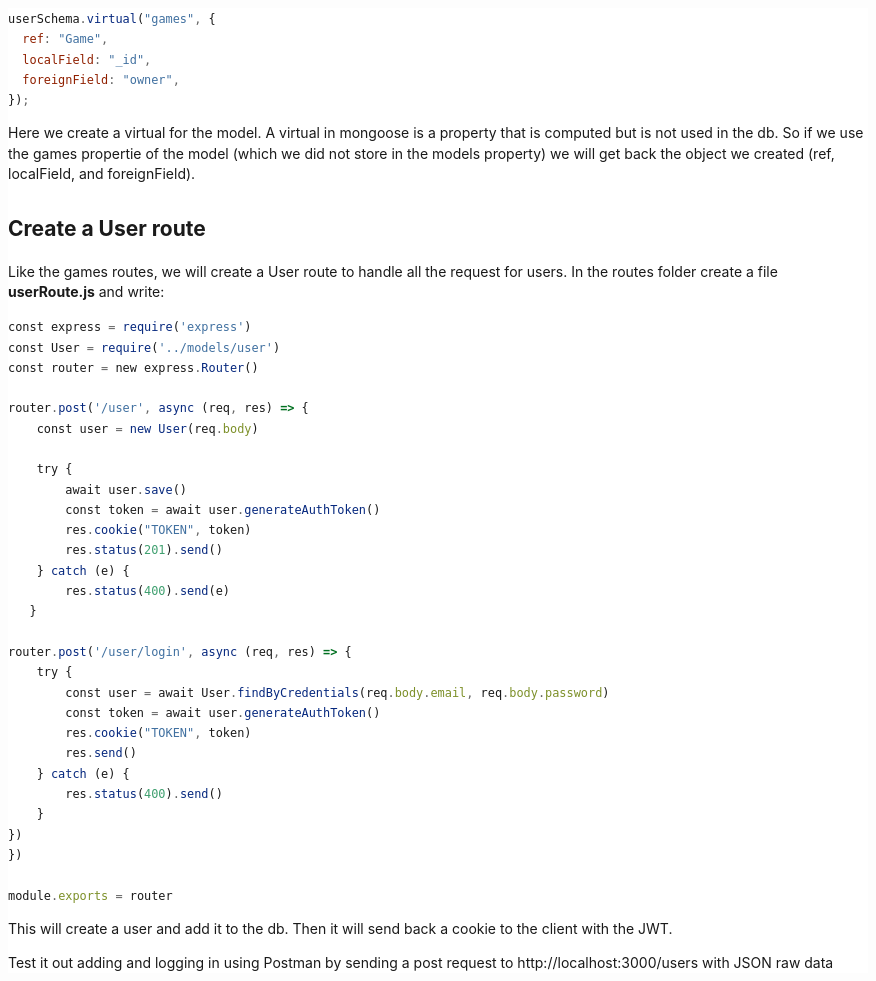 ```javascript
userSchema.virtual("games", {
  ref: "Game",
  localField: "_id",
  foreignField: "owner",
});
```

Here we create a virtual for the model. A virtual in mongoose is a property that is computed but is not used in the db. So if we use the games propertie of the model (which we did not store in the models property) we will get back the object we created (ref, localField, and foreignField).

## Create a User route

Like the games routes, we will create a User route to handle all the request for users. In the routes folder create a file **userRoute.js** and write:

```javascript
const express = require('express')
const User = require('../models/user')
const router = new express.Router()

router.post('/user', async (req, res) => {
    const user = new User(req.body)

    try {
        await user.save()
        const token = await user.generateAuthToken()
        res.cookie("TOKEN", token)
        res.status(201).send()
    } catch (e) {
        res.status(400).send(e)
   }

router.post('/user/login', async (req, res) => {
    try {
        const user = await User.findByCredentials(req.body.email, req.body.password)
        const token = await user.generateAuthToken()
        res.cookie("TOKEN", token)
        res.send()
    } catch (e) {
        res.status(400).send()
    }
})
})

module.exports = router
```

This will create a user and add it to the db. Then it will send back a cookie to the client with the JWT.

Test it out adding and logging in using Postman by sending a post request to http://localhost:3000/users with JSON raw data
